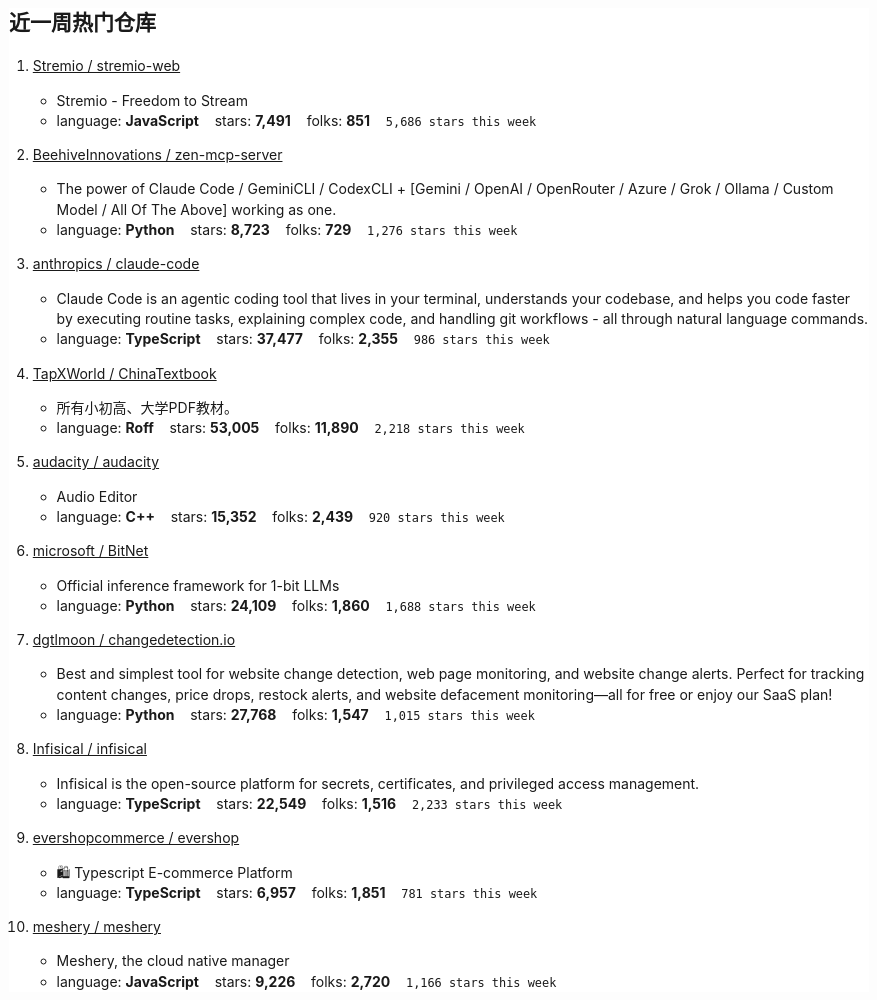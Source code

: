 
## 近一周热门仓库

1. [Stremio / stremio-web](https://github.com/Stremio/stremio-web)
    - Stremio - Freedom to Stream
    - language: **JavaScript** &nbsp;&nbsp; stars: **7,491** &nbsp;&nbsp; folks: **851**  &nbsp;&nbsp; `5,686 stars this week`

1. [BeehiveInnovations / zen-mcp-server](https://github.com/BeehiveInnovations/zen-mcp-server)
    - The power of Claude Code / GeminiCLI / CodexCLI + [Gemini / OpenAI / OpenRouter / Azure / Grok / Ollama / Custom Model / All Of The Above] working as one.
    - language: **Python** &nbsp;&nbsp; stars: **8,723** &nbsp;&nbsp; folks: **729**  &nbsp;&nbsp; `1,276 stars this week`

1. [anthropics / claude-code](https://github.com/anthropics/claude-code)
    - Claude Code is an agentic coding tool that lives in your terminal, understands your codebase, and helps you code faster by executing routine tasks, explaining complex code, and handling git workflows - all through natural language commands.
    - language: **TypeScript** &nbsp;&nbsp; stars: **37,477** &nbsp;&nbsp; folks: **2,355**  &nbsp;&nbsp; `986 stars this week`

1. [TapXWorld / ChinaTextbook](https://github.com/TapXWorld/ChinaTextbook)
    - 所有小初高、大学PDF教材。
    - language: **Roff** &nbsp;&nbsp; stars: **53,005** &nbsp;&nbsp; folks: **11,890**  &nbsp;&nbsp; `2,218 stars this week`

1. [audacity / audacity](https://github.com/audacity/audacity)
    - Audio Editor
    - language: **C++** &nbsp;&nbsp; stars: **15,352** &nbsp;&nbsp; folks: **2,439**  &nbsp;&nbsp; `920 stars this week`

1. [microsoft / BitNet](https://github.com/microsoft/BitNet)
    - Official inference framework for 1-bit LLMs
    - language: **Python** &nbsp;&nbsp; stars: **24,109** &nbsp;&nbsp; folks: **1,860**  &nbsp;&nbsp; `1,688 stars this week`

1. [dgtlmoon / changedetection.io](https://github.com/dgtlmoon/changedetection.io)
    - Best and simplest tool for website change detection, web page monitoring, and website change alerts. Perfect for tracking content changes, price drops, restock alerts, and website defacement monitoring—all for free or enjoy our SaaS plan!
    - language: **Python** &nbsp;&nbsp; stars: **27,768** &nbsp;&nbsp; folks: **1,547**  &nbsp;&nbsp; `1,015 stars this week`

1. [Infisical / infisical](https://github.com/Infisical/infisical)
    - Infisical is the open-source platform for secrets, certificates, and privileged access management.
    - language: **TypeScript** &nbsp;&nbsp; stars: **22,549** &nbsp;&nbsp; folks: **1,516**  &nbsp;&nbsp; `2,233 stars this week`

1. [evershopcommerce / evershop](https://github.com/evershopcommerce/evershop)
    - 🛍️ Typescript E-commerce Platform
    - language: **TypeScript** &nbsp;&nbsp; stars: **6,957** &nbsp;&nbsp; folks: **1,851**  &nbsp;&nbsp; `781 stars this week`

1. [meshery / meshery](https://github.com/meshery/meshery)
    - Meshery, the cloud native manager
    - language: **JavaScript** &nbsp;&nbsp; stars: **9,226** &nbsp;&nbsp; folks: **2,720**  &nbsp;&nbsp; `1,166 stars this week`
